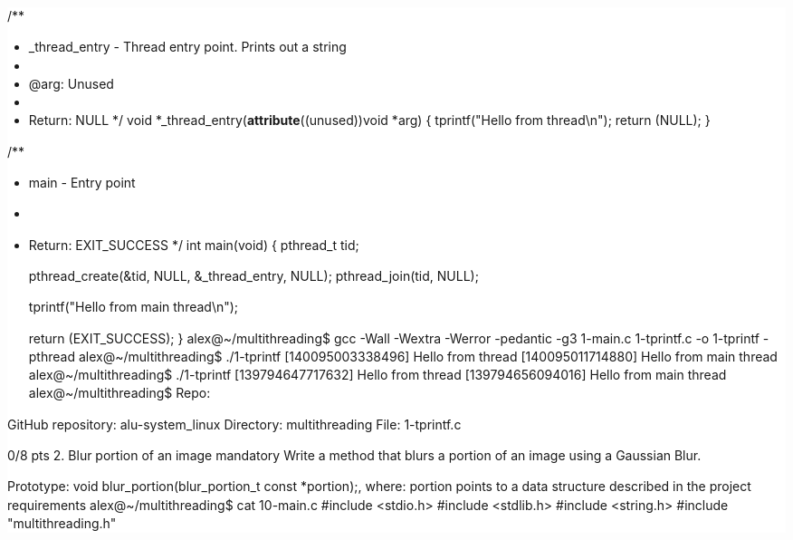 /**
 * _thread_entry - Thread entry point. Prints out a string
 *
 * @arg: Unused
 *
 * Return: NULL
 */
void *_thread_entry(__attribute__((unused))void *arg)
{
    tprintf("Hello from thread\n");
    return (NULL);
}

/**
 * main - Entry point
 *
 * Return: EXIT_SUCCESS
 */
int main(void)
{
    pthread_t tid;

    pthread_create(&tid, NULL, &_thread_entry, NULL);
    pthread_join(tid, NULL);

    tprintf("Hello from main thread\n");

    return (EXIT_SUCCESS);
}
alex@~/multithreading$ gcc -Wall -Wextra -Werror -pedantic -g3 1-main.c 1-tprintf.c -o 1-tprintf -pthread
alex@~/multithreading$ ./1-tprintf
[140095003338496] Hello from thread
[140095011714880] Hello from main thread
alex@~/multithreading$ ./1-tprintf
[139794647717632] Hello from thread
[139794656094016] Hello from main thread
alex@~/multithreading$
Repo:

GitHub repository: alu-system_linux
Directory: multithreading
File: 1-tprintf.c
 
0/8 pts
2. Blur portion of an image
mandatory
Write a method that blurs a portion of an image using a Gaussian Blur.

Prototype: void blur_portion(blur_portion_t const *portion);, where:
portion points to a data structure described in the project requirements
alex@~/multithreading$ cat 10-main.c
#include <stdio.h>
#include <stdlib.h>
#include <string.h>
#include "multithreading.h"
